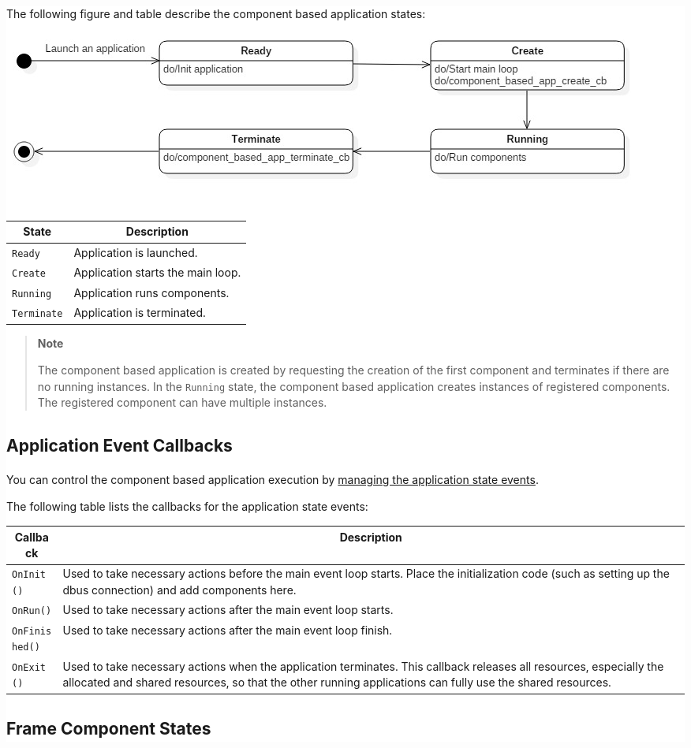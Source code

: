 The following figure and table describe the component based application states:

![Running component based applications](./media/application_lifecycle.jpg)

| State        | Description                         |
|--------------|-------------------------------------|
| `Ready`      | Application is launched.            |
| `Create`     | Application starts the main loop.   |
| `Running`    | Application runs components.        |
| `Terminate`  | Application is terminated.          |

  > **Note**
  >
  > The component based application is created by requesting the creation of the first component and terminates if there are no running instances.
  > In the `Running` state, the component based application creates instances of registered components. The registered component can have multiple instances.


<a name="application_register"></a>
## Application Event Callbacks

You can control the component based application execution by [managing the application state events](#application_monitoring).

The following table lists the callbacks for the application state events:

| Callback                     | Description                              |
|------------------------------|------------------------------------------|
| `OnInit()`    | Used to take necessary actions before the main event loop starts. Place the initialization code (such as setting up the dbus connection) and add components here.|
| `OnRun()`    | Used to take necessary actions after the main event loop starts. |
| `OnFinished()`    | Used to take necessary actions after the main event loop finish.|
| `OnExit()` | Used to take necessary actions when the application terminates. This callback releases all resources, especially the allocated and shared resources, so that the other running applications can fully use the shared resources. |


<a name="frame_component_states"></a>
## Frame Component States
